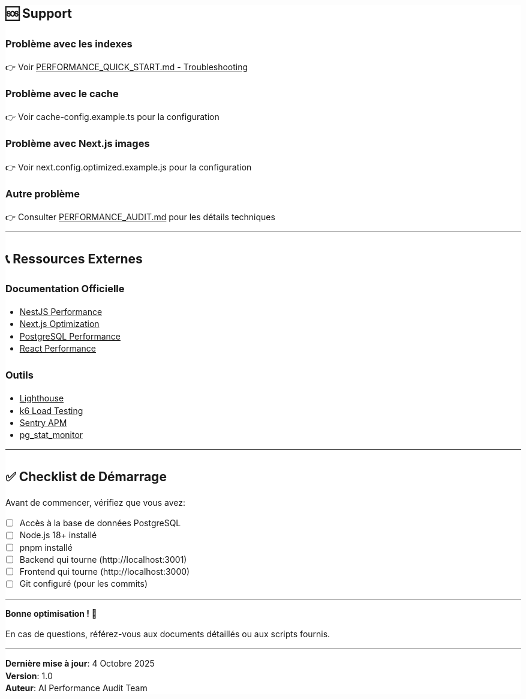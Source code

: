 
## 🆘 Support

### Problème avec les indexes

👉 Voir [PERFORMANCE_QUICK_START.md - Troubleshooting](./PERFORMANCE_QUICK_START.md#troubleshooting)

### Problème avec le cache

👉 Voir cache-config.example.ts pour la configuration

### Problème avec Next.js images

👉 Voir next.config.optimized.example.js pour la configuration

### Autre problème

👉 Consulter [PERFORMANCE_AUDIT.md](./PERFORMANCE_AUDIT.md) pour les détails techniques

---

## 📞 Ressources Externes

### Documentation Officielle

- [NestJS Performance](https://docs.nestjs.com/techniques/performance)
- [Next.js Optimization](https://nextjs.org/docs/app/building-your-application/optimizing)
- [PostgreSQL Performance](https://wiki.postgresql.org/wiki/Performance_Optimization)
- [React Performance](https://react.dev/learn/render-and-commit)

### Outils

- [Lighthouse](https://developers.google.com/web/tools/lighthouse)
- [k6 Load Testing](https://k6.io/)
- [Sentry APM](https://sentry.io/)
- [pg_stat_monitor](https://github.com/percona/pg_stat_monitor)

---

## ✅ Checklist de Démarrage

Avant de commencer, vérifiez que vous avez:

- [ ] Accès à la base de données PostgreSQL
- [ ] Node.js 18+ installé
- [ ] pnpm installé
- [ ] Backend qui tourne (http://localhost:3001)
- [ ] Frontend qui tourne (http://localhost:3000)
- [ ] Git configuré (pour les commits)

---

**Bonne optimisation ! 🚀**

En cas de questions, référez-vous aux documents détaillés ou aux scripts fournis.

---

**Dernière mise à jour**: 4 Octobre 2025  
**Version**: 1.0  
**Auteur**: AI Performance Audit Team
